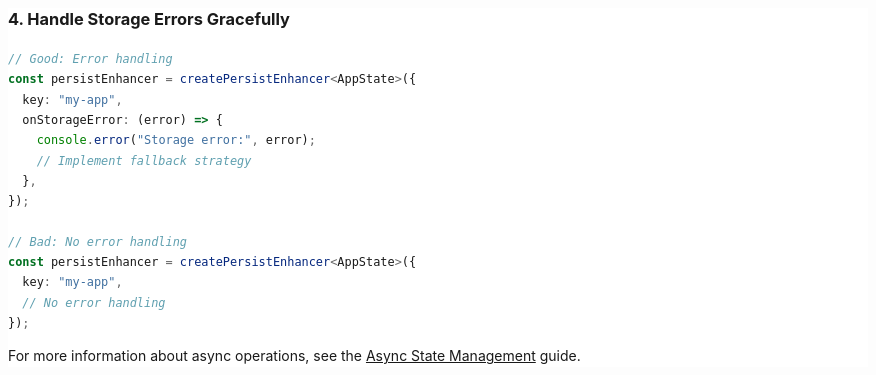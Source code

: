 ### 4. Handle Storage Errors Gracefully

```typescript
// Good: Error handling
const persistEnhancer = createPersistEnhancer<AppState>({
  key: "my-app",
  onStorageError: (error) => {
    console.error("Storage error:", error);
    // Implement fallback strategy
  },
});

// Bad: No error handling
const persistEnhancer = createPersistEnhancer<AppState>({
  key: "my-app",
  // No error handling
});
```

For more information about async operations, see the [Async State Management](./async-state-management.md) guide.
